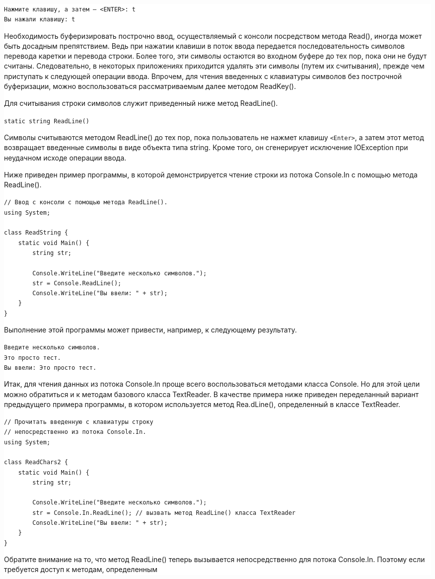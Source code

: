 ```
Нажмите клавишу, а затем — <ENTER>: t
Вы нажали клавишу: t
```
Необходимость буферизировать построчно ввод, осуществляемый с консоли посредством метода Read(), иногда может быть досадным препятствием. Ведь при нажатии клавиши <Enter> в поток ввода передается последовательность символов перевода
каретки и перевода строки. Более того, эти символы остаются во входном буфере до тех
пор, пока они не будут считаны. Следовательно, в некоторых приложениях приходится
удалять эти символы (путем их считывания), прежде чем приступать к следующей операции ввода. Впрочем, для чтения введенных с клавиатуры символов без построчной
буферизации, можно воспользоваться рассматриваемым далее методом ReadKey().

Для считывания строки символов служит приведенный ниже метод ReadLine().
```
static string ReadLine()
```
Символы считываются методом ReadLine() до тех пор, пока пользователь не
нажмет клавишу `<Enter>`, а затем этот метод возвращает введенные символы в виде
объекта типа string. Кроме того, он сгенерирует исключение IOException при неудачном исходе операции ввода.

Ниже приведен пример программы, в которой демонстрируется чтение строки из
потока Console.In с помощью метода ReadLine().
```
// Ввод с консоли с помощью метода ReadLine().
using System;

class ReadString {
	static void Main() {
		string str;

		Console.WriteLine("Введите несколько символов.");
		str = Console.ReadLine();
		Console.WriteLine("Вы ввели: " + str);
	}
}
```
Выполнение этой программы может привести, например, к следующему результату.
```
Введите несколько символов.
Это просто тест.
Вы ввели: Это просто тест.
```
Итак, для чтения данных из потока Console.In проще всего воспользоваться методами класса Console. Но для этой цели можно обратиться и к методам базового класса TextReader. В качестве примера ниже приведен переделанный вариант предыдущего примера программы, в котором используется метод Rea.dLine(), определенный
в классе TextReader.
```
// Прочитать введенную с клавиатуры строку
// непосредственно из потока Console.In.
using System;

class ReadChars2 {
	static void Main() {
		string str;

		Console.WriteLine("Введите несколько символов.");
		str = Console.In.ReadLine(); // вызвать метод ReadLine() класса TextReader
		Console.WriteLine("Вы ввели: " + str);
	}
}
```
Обратите внимание на то, что метод ReadLine() теперь вызывается непосредственно для потока Console.In. Поэтому если требуется доступ к методам, определенным